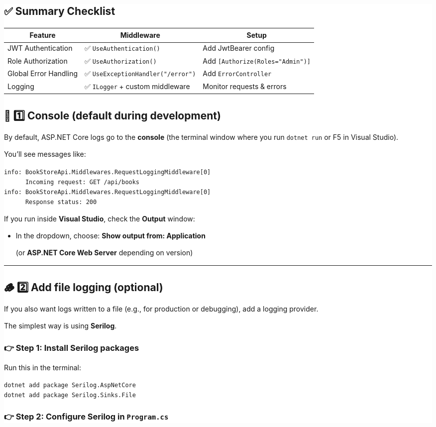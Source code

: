 
## ✅ Summary Checklist

| Feature | Middleware | Setup |
| --- | --- | --- |
| JWT Authentication | ✅ `UseAuthentication()` | Add JwtBearer config |
| Role Authorization | ✅ `UseAuthorization()` | Add `[Authorize(Roles="Admin")]` |
| Global Error Handling | ✅ `UseExceptionHandler("/error")` | Add `ErrorController` |
| Logging | ✅ `ILogger` + custom middleware | Monitor requests & errors |

## 🧾 1️⃣ **Console (default during development)**

By default, ASP.NET Core logs go to the **console** (the terminal window where you run `dotnet run` or F5 in Visual Studio).

You’ll see messages like:

```
info: BookStoreApi.Middlewares.RequestLoggingMiddleware[0]
      Incoming request: GET /api/books
info: BookStoreApi.Middlewares.RequestLoggingMiddleware[0]
      Response status: 200

```

If you run inside **Visual Studio**, check the **Output** window:

- In the dropdown, choose: **Show output from: Application**
    
    (or **ASP.NET Core Web Server** depending on version)
    

---

## 🪵 2️⃣ **Add file logging (optional)**

If you also want logs written to a file (e.g., for production or debugging), add a logging provider.

The simplest way is using **Serilog**.

### 👉 Step 1: Install Serilog packages

Run this in the terminal:

```bash
dotnet add package Serilog.AspNetCore
dotnet add package Serilog.Sinks.File

```

### 👉 Step 2: Configure Serilog in `Program.cs`
